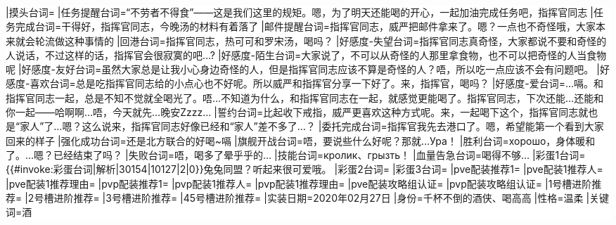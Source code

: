 |摸头台词=
|任务提醒台词=“不劳者不得食”——这是我们这里的规矩。嗯，为了明天还能喝的开心，一起加油完成任务吧，指挥官同志
|任务完成台词=干得好，指挥官同志，今晚汤的材料有着落了
|邮件提醒台词=指挥官同志，威严把邮件拿来了。嗯？一点也不奇怪哦，大家本来就会轮流做这种事情的
|回港台词=指挥官同志，热可可和罗宋汤，喝吗？
|好感度-失望台词=指挥官同志真奇怪，大家都说不要和奇怪的人说话，不过这样的话，指挥官会很寂寞的吧…?
|好感度-陌生台词=大家说了，不可以从奇怪的人那里拿食物，也不可以把奇怪的人当食物呢
|好感度-友好台词=虽然大家总是让我小心身边奇怪的人，但是指挥官同志应该不算是奇怪的人？唔，所以吃一点应该不会有问题吧。
|好感度-喜欢台词=总是吃指挥官同志给的小点心也不好呢。所以威严和指挥官分享一下好了。来，指挥官，喝吗？
|好感度-爱台词=…嗝。和指挥官同志一起，总是不知不觉就全喝光了。唔…不知道为什么，和指挥官同志在一起，就感觉更能喝了。指挥官同志，下次还能…还能和你一起——哈啊啊…唔，今天就先…晚安Zzzz…
|誓约台词=比起收下戒指，威严更喜欢这种方式呢。来，一起喝下这个，指挥官同志就也是“家人”了…嗯？这么说来，指挥官同志好像已经和“家人”差不多了…？
|委托完成台词=指挥官我先去港口了。嗯，希望能第一个看到大家回来的样子
|强化成功台词=还是北方联合的好喝~嗝
|旗舰开战台词=唔，要说些什么好呢？那就…Ура！
|胜利台词=хорошо，身体暖和了。…嗯？已经结束了吗？
|失败台词=唔，喝多了晕乎乎的…
|技能台词=кролик、грызть！
|血量告急台词=喝得不够…
|彩蛋1台词={{#invoke:彩蛋台词|解析|30154|10127|2|0}}兔兔同盟？听起来很可爱哦。
|彩蛋2台词=
|彩蛋3台词=
|pve配装推荐1=
|pve配装1推荐人=
|pve配装1推荐理由=
|pvp配装推荐1=
|pvp配装1推荐人=
|pvp配装1推荐理由=
|pve配装攻略组认证=
|pvp配装攻略组认证=
|1号槽进阶推荐=
|2号槽进阶推荐=
|3号槽进阶推荐=
|45号槽进阶推荐=
|实装日期=2020年02月27日
|身份=千杯不倒的酒侠、喝高高
|性格=温柔
|关键词=酒